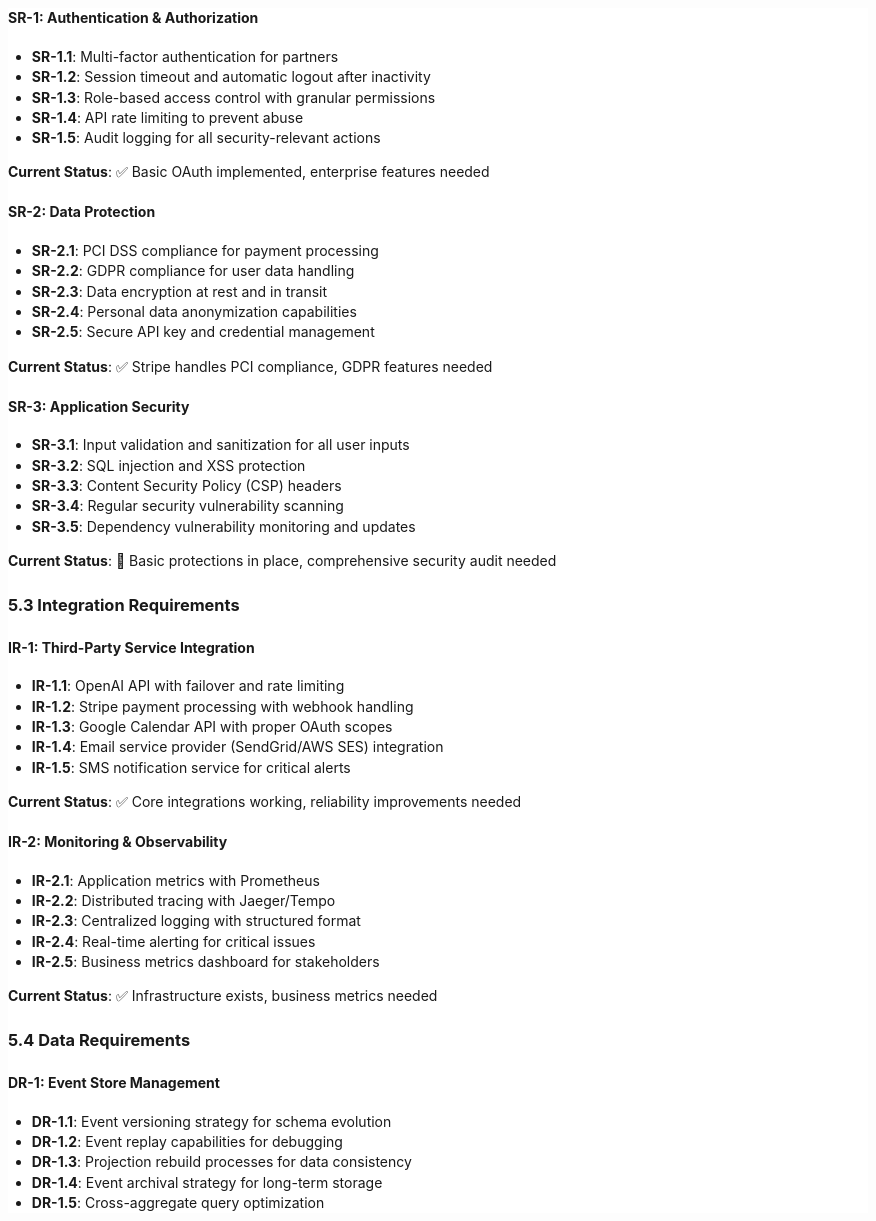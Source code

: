 #### SR-1: Authentication & Authorization
- **SR-1.1**: Multi-factor authentication for partners
- **SR-1.2**: Session timeout and automatic logout after inactivity
- **SR-1.3**: Role-based access control with granular permissions
- **SR-1.4**: API rate limiting to prevent abuse
- **SR-1.5**: Audit logging for all security-relevant actions

**Current Status**: ✅ Basic OAuth implemented, enterprise features needed

#### SR-2: Data Protection
- **SR-2.1**: PCI DSS compliance for payment processing
- **SR-2.2**: GDPR compliance for user data handling
- **SR-2.3**: Data encryption at rest and in transit
- **SR-2.4**: Personal data anonymization capabilities
- **SR-2.5**: Secure API key and credential management

**Current Status**: ✅ Stripe handles PCI compliance, GDPR features needed

#### SR-3: Application Security
- **SR-3.1**: Input validation and sanitization for all user inputs
- **SR-3.2**: SQL injection and XSS protection
- **SR-3.3**: Content Security Policy (CSP) headers
- **SR-3.4**: Regular security vulnerability scanning
- **SR-3.5**: Dependency vulnerability monitoring and updates

**Current Status**: 🔄 Basic protections in place, comprehensive security audit needed

### 5.3 Integration Requirements

#### IR-1: Third-Party Service Integration
- **IR-1.1**: OpenAI API with failover and rate limiting
- **IR-1.2**: Stripe payment processing with webhook handling
- **IR-1.3**: Google Calendar API with proper OAuth scopes
- **IR-1.4**: Email service provider (SendGrid/AWS SES) integration
- **IR-1.5**: SMS notification service for critical alerts

**Current Status**: ✅ Core integrations working, reliability improvements needed

#### IR-2: Monitoring & Observability
- **IR-2.1**: Application metrics with Prometheus
- **IR-2.2**: Distributed tracing with Jaeger/Tempo
- **IR-2.3**: Centralized logging with structured format
- **IR-2.4**: Real-time alerting for critical issues
- **IR-2.5**: Business metrics dashboard for stakeholders

**Current Status**: ✅ Infrastructure exists, business metrics needed

### 5.4 Data Requirements

#### DR-1: Event Store Management
- **DR-1.1**: Event versioning strategy for schema evolution
- **DR-1.2**: Event replay capabilities for debugging
- **DR-1.3**: Projection rebuild processes for data consistency
- **DR-1.4**: Event archival strategy for long-term storage
- **DR-1.5**: Cross-aggregate query optimization
